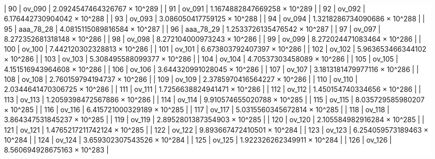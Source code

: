 | 90 | ov_090 | 2.0924547464326767 × 10^289 |
| 91 | ov_091 | 1.1674882847669258 × 10^289 |
| 92 | ov_092 | 6.176442730904042 × 10^288 |
| 93 | ov_093 | 3.086050417759125 × 10^288 |
| 94 | ov_094 | 1.3218286734090686 × 10^288 |
| 95 | aaa_78_28 | 4.0815115089816584 × 10^287 |
| 96 | aaa_78_29 | 1.2533726135476542 × 10^287 |
| 97 | ov_097 | 8.272352681318148 × 10^286 |
| 98 | ov_098 | 8.272104000973243 × 10^286 |
| 99 | ov_099 | 8.272024471083464 × 10^286 |
| 100 | ov_100 | 7.442120302328813 × 10^286 |
| 101 | ov_101 | 6.673803792407397 × 10^286 |
| 102 | ov_102 | 5.963653466344102 × 10^286 |
| 103 | ov_103 | 5.308495588099377 × 10^286 |
| 104 | ov_104 | 4.70537303458089 × 10^286 |
| 105 | ov_105 | 4.151516943964608 × 10^286 |
| 106 | ov_106 | 3.644320991028045 × 10^286 |
| 107 | ov_107 | 3.1813181479977116 × 10^286 |
| 108 | ov_108 | 2.760159794194737 × 10^286 |
| 109 | ov_109 | 2.3785970416564227 × 10^286 |
| 110 | ov_110 | 2.0344641470306725 × 10^286 |
| 111 | ov_111 | 1.7256638824941471 × 10^286 |
| 112 | ov_112 | 1.450154740334656 × 10^286 |
| 113 | ov_113 | 1.2059398472567886 × 10^286 |
| 114 | ov_114 | 9.910574655020788 × 10^285 |
| 115 | ov_115 | 8.035729585980207 × 10^285 |
| 116 | ov_116 | 6.415721000329189 × 10^285 |
| 117 | ov_117 | 5.0315560345672814 × 10^285 |
| 118 | ov_118 | 3.864347531845237 × 10^285 |
| 119 | ov_119 | 2.8952801387354903 × 10^285 |
| 120 | ov_120 | 2.105584982916284 × 10^285 |
| 121 | ov_121 | 1.4765217211742124 × 10^285 |
| 122 | ov_122 | 9.893667472410501 × 10^284 |
| 123 | ov_123 | 6.254059573189463 × 10^284 |
| 124 | ov_124 | 3.659302307543526 × 10^284 |
| 125 | ov_125 | 1.922326262349911 × 10^284 |
| 126 | ov_126 | 8.560694928675163 × 10^283 |